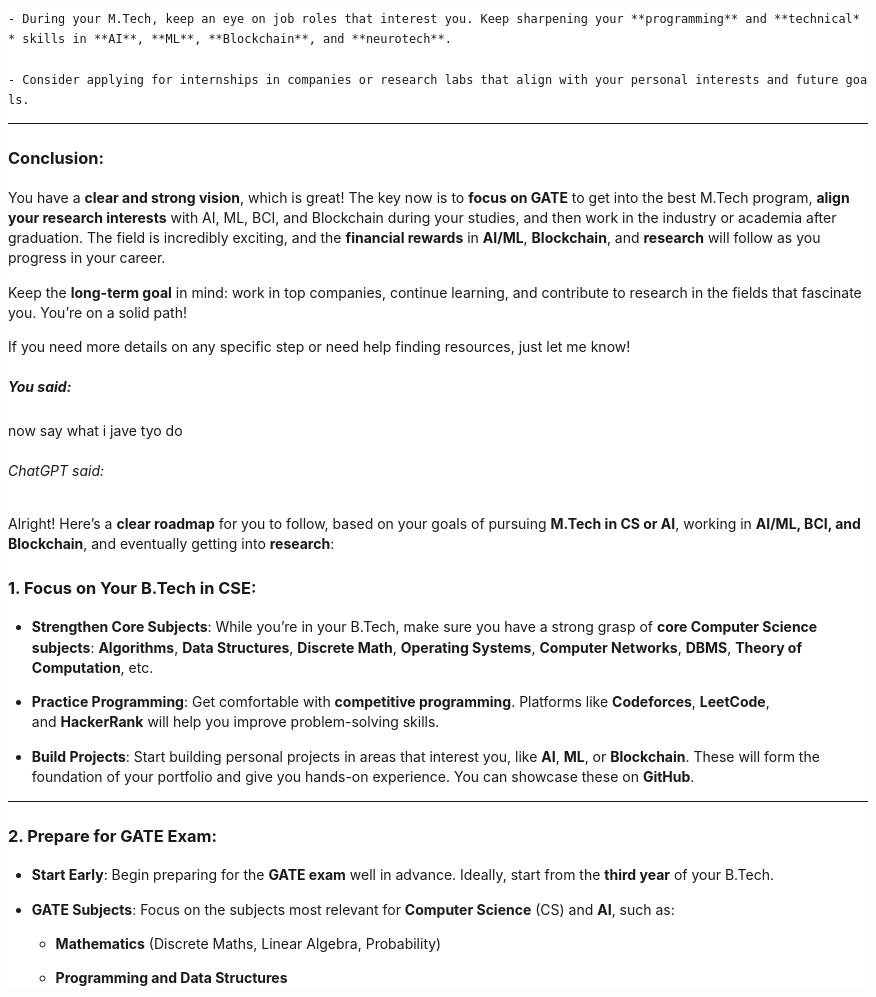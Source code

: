     - During your M.Tech, keep an eye on job roles that interest you. Keep sharpening your **programming** and **technical** skills in **AI**, **ML**, **Blockchain**, and **neurotech**.
        
    - Consider applying for internships in companies or research labs that align with your personal interests and future goals.
        

---

### **Conclusion:**

You have a **clear and strong vision**, which is great! The key now is to **focus on GATE** to get into the best M.Tech program, **align your research interests** with AI, ML, BCI, and Blockchain during your studies, and then work in the industry or academia after graduation. The field is incredibly exciting, and the **financial rewards** in **AI/ML**, **Blockchain**, and **research** will follow as you progress in your career.

Keep the **long-term goal** in mind: work in top companies, continue learning, and contribute to research in the fields that fascinate you. You’re on a solid path!

If you need more details on any specific step or need help finding resources, just let me know!

##### You said:

now say what i jave tyo do

###### ChatGPT said:

Alright! Here’s a **clear roadmap** for you to follow, based on your goals of pursuing **M.Tech in CS or AI**, working in **AI/ML, BCI, and Blockchain**, and eventually getting into **research**:

### **1. Focus on Your B.Tech in CSE:**

- **Strengthen Core Subjects**: While you’re in your B.Tech, make sure you have a strong grasp of **core Computer Science subjects**: **Algorithms**, **Data Structures**, **Discrete Math**, **Operating Systems**, **Computer Networks**, **DBMS**, **Theory of Computation**, etc.
    
- **Practice Programming**: Get comfortable with **competitive programming**. Platforms like **Codeforces**, **LeetCode**, and **HackerRank** will help you improve problem-solving skills.
    
- **Build Projects**: Start building personal projects in areas that interest you, like **AI**, **ML**, or **Blockchain**. These will form the foundation of your portfolio and give you hands-on experience. You can showcase these on **GitHub**.
    

---

### **2. Prepare for GATE Exam:**

- **Start Early**: Begin preparing for the **GATE exam** well in advance. Ideally, start from the **third year** of your B.Tech.
    
- **GATE Subjects**: Focus on the subjects most relevant for **Computer Science** (CS) and **AI**, such as:
    
    - **Mathematics** (Discrete Maths, Linear Algebra, Probability)
        
    - **Programming and Data Structures**
        
